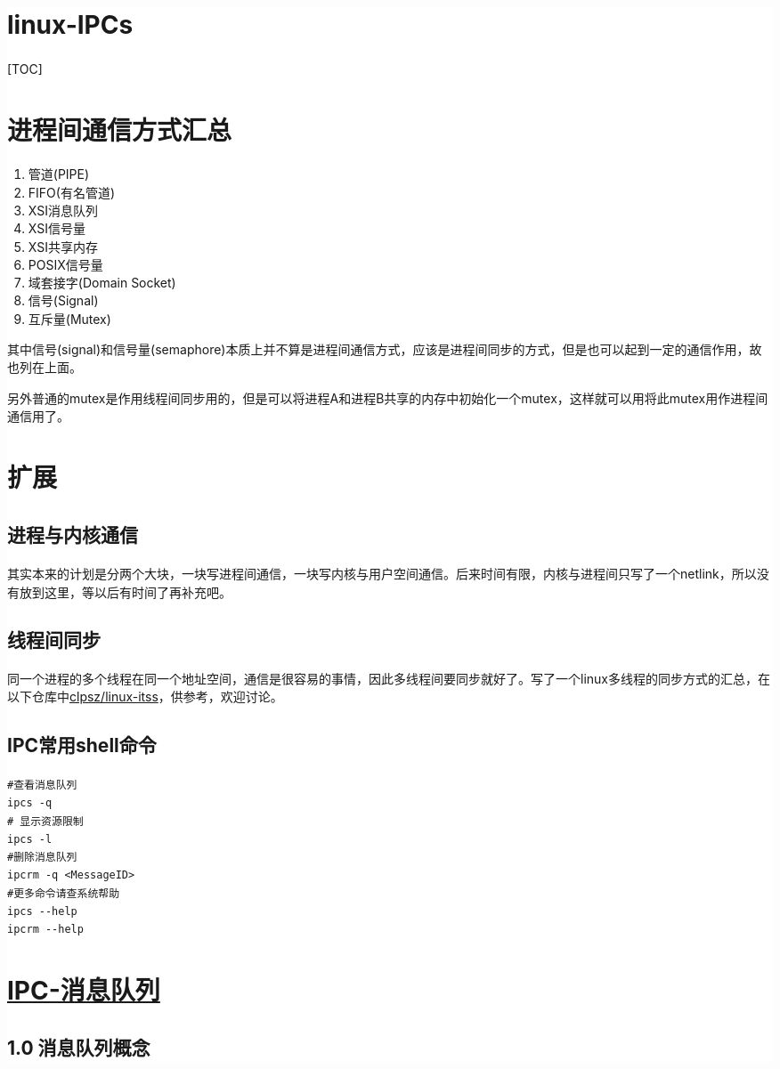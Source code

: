 # linux-IPCs
[TOC]



# 进程间通信方式汇总
1. 管道(PIPE)
2. FIFO(有名管道)
3. XSI消息队列
4. XSI信号量
5. XSI共享内存
6. POSIX信号量
7. 域套接字(Domain Socket)
8. 信号(Signal)
9. 互斥量(Mutex)

其中信号(signal)和信号量(semaphore)本质上并不算是进程间通信方式，应该是进程间同步的方式，但是也可以起到一定的通信作用，故也列在上面。

另外普通的mutex是作用线程间同步用的，但是可以将进程A和进程B共享的内存中初始化一个mutex，这样就可以用将此mutex用作进程间通信用了。

# 扩展
## 进程与内核通信
其实本来的计划是分两个大块，一块写进程间通信，一块写内核与用户空间通信。后来时间有限，内核与进程间只写了一个netlink，所以没有放到这里，等以后有时间了再补充吧。
## 线程间同步
同一个进程的多个线程在同一个地址空间，通信是很容易的事情，因此多线程间要同步就好了。写了一个linux多线程的同步方式的汇总，在以下仓库中[clpsz/linux-itss](https://github.com/clpsz/linux-itss)，供参考，欢迎讨论。

## IPC常用shell命令

```shell
#查看消息队列
ipcs -q
# 显示资源限制
ipcs -l
#删除消息队列
ipcrm -q <MessageID>
#更多命令请查系统帮助
ipcs --help
ipcrm --help
```



# [IPC-消息队列](https://www.jianshu.com/p/9351878be73b)

## 1.0 **消息队列概念**
